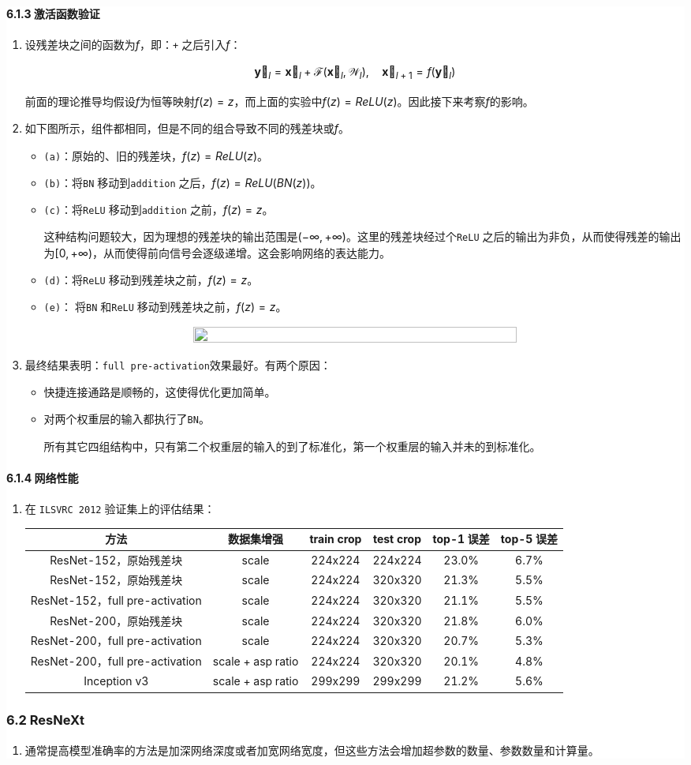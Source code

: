 #### 6.1.3 激活函数验证

1. 设残差块之间的函数为$f$，即：`+` 之后引入$f$：

   $$\mathbf{\vec y}_l=\mathbf{\vec x}_l+\mathcal F(\mathbf{\vec x}_l,\mathcal W_l),\quad \mathbf{\vec x}_{l+1} = f(\mathbf{\vec y}_l)$$

   前面的理论推导均假设$f$为恒等映射$f(z) = z$，而上面的实验中$f(z) = ReLU(z)$。因此接下来考察$f$的影响。

2. 如下图所示，组件都相同，但是不同的组合导致不同的残差块或$f$。

   - `(a)`：原始的、旧的残差块，$f(z)=ReLU(z)$。

   - `(b)`：将`BN` 移动到`addition` 之后，$f(z)=ReLU(BN(z))$。

   - `(c)`：将`ReLU` 移动到`addition` 之前，$f(z) = z$。

     这种结构问题较大，因为理想的残差块的输出范围是$(-\infty,+\infty)$。这里的残差块经过个`ReLU` 之后的输出为非负，从而使得残差的输出为$[0,+\infty)$，从而使得前向信号会逐级递增。这会影响网络的表达能力。

   - `(d)`：将`ReLU` 移动到残差块之前，$f(z) = z$。

   - `(e)`： 将`BN` 和`ReLU` 移动到残差块之前，$f(z) = z$。

   <p align="center">
      <img width="70%" height="70%" src="http://images.iterate.site/blog/image/20200603/V0wdVOYDN8xP.png?imageslim">
   </p>
   

3. 最终结果表明：`full pre-activation`效果最好。有两个原因：

   - 快捷连接通路是顺畅的，这使得优化更加简单。

   - 对两个权重层的输入都执行了`BN`。

     所有其它四组结构中，只有第二个权重层的输入的到了标准化，第一个权重层的输入并未的到标准化。

#### 6.1.4 网络性能

1. 在 `ILSVRC 2012` 验证集上的评估结果：

   |              方法               |    数据集增强     | train crop | test crop | top-1 误差 | top-5 误差 |
   | :-----------------------------: | :---------------: | :--------: | :-------: | :--------: | :--------: |
   |     ResNet-152，原始残差块      |       scale       |  224x224   |  224x224  |   23.0%    |    6.7%    |
   |     ResNet-152，原始残差块      |       scale       |  224x224   |  320x320  |   21.3%    |    5.5%    |
   | ResNet-152，full pre-activation |       scale       |  224x224   |  320x320  |   21.1%    |    5.5%    |
   |     ResNet-200，原始残差块      |       scale       |  224x224   |  320x320  |   21.8%    |    6.0%    |
   | ResNet-200，full pre-activation |       scale       |  224x224   |  320x320  |   20.7%    |    5.3%    |
   | ResNet-200，full pre-activation | scale + asp ratio |  224x224   |  320x320  |   20.1%    |    4.8%    |
   |          Inception v3           | scale + asp ratio |  299x299   |  299x299  |   21.2%    |    5.6%    |

### 6.2 ResNeXt

1. 通常提高模型准确率的方法是加深网络深度或者加宽网络宽度，但这些方法会增加超参数的数量、参数数量和计算量。
